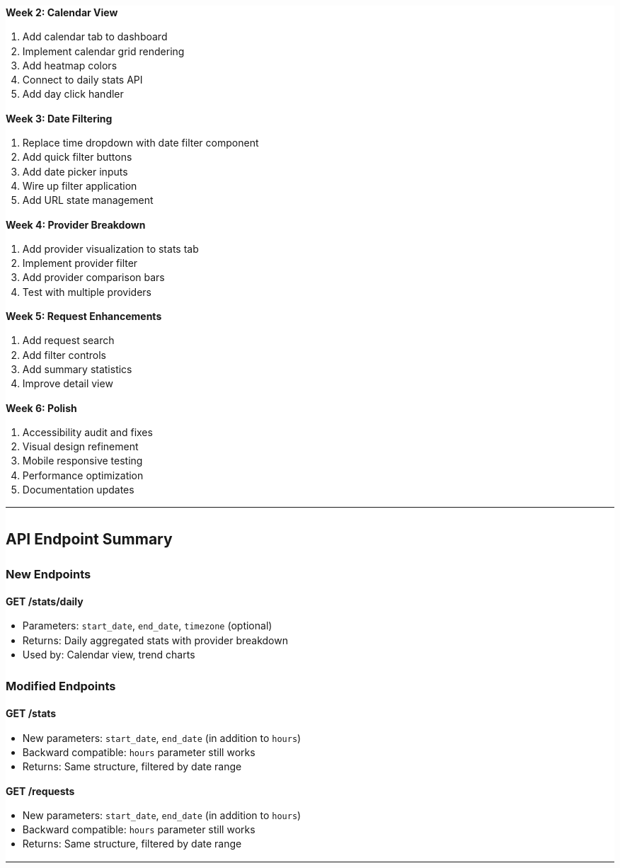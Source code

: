 **Week 2: Calendar View**
1. Add calendar tab to dashboard
2. Implement calendar grid rendering
3. Add heatmap colors
4. Connect to daily stats API
5. Add day click handler

**Week 3: Date Filtering**
1. Replace time dropdown with date filter component
2. Add quick filter buttons
3. Add date picker inputs
4. Wire up filter application
5. Add URL state management

**Week 4: Provider Breakdown**
1. Add provider visualization to stats tab
2. Implement provider filter
3. Add provider comparison bars
4. Test with multiple providers

**Week 5: Request Enhancements**
1. Add request search
2. Add filter controls
3. Add summary statistics
4. Improve detail view

**Week 6: Polish**
1. Accessibility audit and fixes
2. Visual design refinement
3. Mobile responsive testing
4. Performance optimization
5. Documentation updates

---

## API Endpoint Summary

### New Endpoints

**GET /stats/daily**
- Parameters: `start_date`, `end_date`, `timezone` (optional)
- Returns: Daily aggregated stats with provider breakdown
- Used by: Calendar view, trend charts

### Modified Endpoints

**GET /stats**
- New parameters: `start_date`, `end_date` (in addition to `hours`)
- Backward compatible: `hours` parameter still works
- Returns: Same structure, filtered by date range

**GET /requests**
- New parameters: `start_date`, `end_date` (in addition to `hours`)
- Backward compatible: `hours` parameter still works
- Returns: Same structure, filtered by date range

---